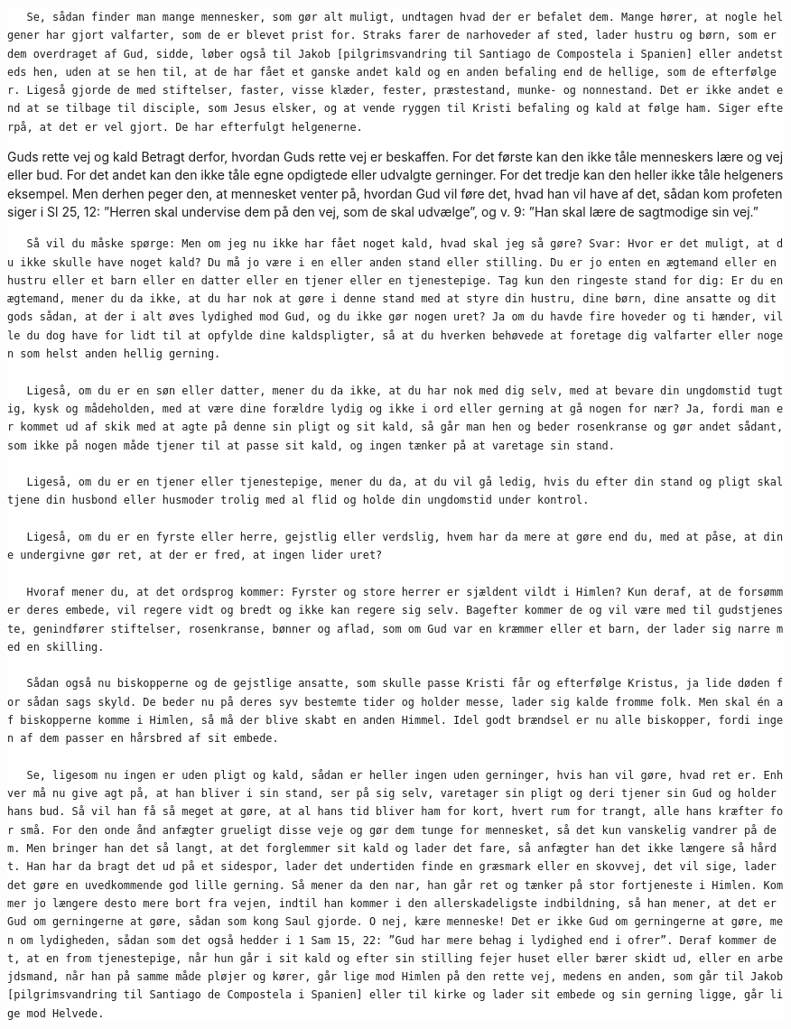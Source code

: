        Se, sådan finder man mange mennesker, som gør alt muligt, undtagen hvad der er befalet dem. Mange hører, at nogle helgener har gjort valfarter, som de er blevet prist for. Straks farer de narhoveder af sted, lader hustru og børn, som er dem overdraget af Gud, sidde, løber også til Jakob [pilgrimsvandring til Santiago de Compostela i Spanien] eller andetsteds hen, uden at se hen til, at de har fået et ganske andet kald og en anden befaling end de hellige, som de efterfølger. Ligeså gjorde de med stiftelser, faster, visse klæder, fester, præstestand, munke- og nonnestand. Det er ikke andet end at se tilbage til disciple, som Jesus elsker, og at vende ryggen til Kristi befaling og kald at følge ham. Siger efterpå, at det er vel gjort. De har efterfulgt helgenerne.

 

Guds rette vej og kald
Betragt derfor, hvordan Guds rette vej er beskaffen. For det første kan den ikke tåle menneskers lære og vej eller bud. For det andet kan den ikke tåle egne opdigtede eller udvalgte gerninger. For det tredje kan den heller ikke tåle helgeners eksempel. Men derhen peger den, at mennesket venter på, hvordan Gud vil føre det, hvad han vil have af det, sådan kom profeten siger i Sl 25, 12: ”Herren skal undervise dem på den vej, som de skal udvælge”, og v. 9: ”Han skal lære de sagtmodige sin vej.”

       Så vil du måske spørge: Men om jeg nu ikke har fået noget kald, hvad skal jeg så gøre? Svar: Hvor er det muligt, at du ikke skulle have noget kald? Du må jo være i en eller anden stand eller stilling. Du er jo enten en ægtemand eller en hustru eller et barn eller en datter eller en tjener eller en tjenestepige. Tag kun den ringeste stand for dig: Er du en ægtemand, mener du da ikke, at du har nok at gøre i denne stand med at styre din hustru, dine børn, dine ansatte og dit gods sådan, at der i alt øves lydighed mod Gud, og du ikke gør nogen uret? Ja om du havde fire hoveder og ti hænder, ville du dog have for lidt til at opfylde dine kaldspligter, så at du hverken behøvede at foretage dig valfarter eller nogen som helst anden hellig gerning.

       Ligeså, om du er en søn eller datter, mener du da ikke, at du har nok med dig selv, med at bevare din ungdomstid tugtig, kysk og mådeholden, med at være dine forældre lydig og ikke i ord eller gerning at gå nogen for nær? Ja, fordi man er kommet ud af skik med at agte på denne sin pligt og sit kald, så går man hen og beder rosenkranse og gør andet sådant, som ikke på nogen måde tjener til at passe sit kald, og ingen tænker på at varetage sin stand.

       Ligeså, om du er en tjener eller tjenestepige, mener du da, at du vil gå ledig, hvis du efter din stand og pligt skal tjene din husbond eller husmoder trolig med al flid og holde din ungdomstid under kontrol.

       Ligeså, om du er en fyrste eller herre, gejstlig eller verdslig, hvem har da mere at gøre end du, med at påse, at dine undergivne gør ret, at der er fred, at ingen lider uret?

       Hvoraf mener du, at det ordsprog kommer: Fyrster og store herrer er sjældent vildt i Himlen? Kun deraf, at de forsømmer deres embede, vil regere vidt og bredt og ikke kan regere sig selv. Bagefter kommer de og vil være med til gudstjeneste, genindfører stiftelser, rosenkranse, bønner og aflad, som om Gud var en kræmmer eller et barn, der lader sig narre med en skilling.

       Sådan også nu biskopperne og de gejstlige ansatte, som skulle passe Kristi får og efterfølge Kristus, ja lide døden for sådan sags skyld. De beder nu på deres syv bestemte tider og holder messe, lader sig kalde fromme folk. Men skal én af biskopperne komme i Himlen, så må der blive skabt en anden Himmel. Idel godt brændsel er nu alle biskopper, fordi ingen af dem passer en hårsbred af sit embede.

       Se, ligesom nu ingen er uden pligt og kald, sådan er heller ingen uden gerninger, hvis han vil gøre, hvad ret er. Enhver må nu give agt på, at han bliver i sin stand, ser på sig selv, varetager sin pligt og deri tjener sin Gud og holder hans bud. Så vil han få så meget at gøre, at al hans tid bliver ham for kort, hvert rum for trangt, alle hans kræfter for små. For den onde ånd anfægter grueligt disse veje og gør dem tunge for mennesket, så det kun vanskelig vandrer på dem. Men bringer han det så langt, at det forglemmer sit kald og lader det fare, så anfægter han det ikke længere så hårdt. Han har da bragt det ud på et sidespor, lader det undertiden finde en græsmark eller en skovvej, det vil sige, lader det gøre en uvedkommende god lille gerning. Så mener da den nar, han går ret og tænker på stor fortjeneste i Himlen. Kommer jo længere desto mere bort fra vejen, indtil han kommer i den allerskadeligste indbildning, så han mener, at det er Gud om gerningerne at gøre, sådan som kong Saul gjorde. O nej, kære menneske! Det er ikke Gud om gerningerne at gøre, men om lydigheden, sådan som det også hedder i 1 Sam 15, 22: ”Gud har mere behag i lydighed end i ofrer”. Deraf kommer det, at en from tjenestepige, når hun går i sit kald og efter sin stilling fejer huset eller bærer skidt ud, eller en arbejdsmand, når han på samme måde pløjer og kører, går lige mod Himlen på den rette vej, medens en anden, som går til Jakob [pilgrimsvandring til Santiago de Compostela i Spanien] eller til kirke og lader sit embede og sin gerning ligge, går lige mod Helvede.
